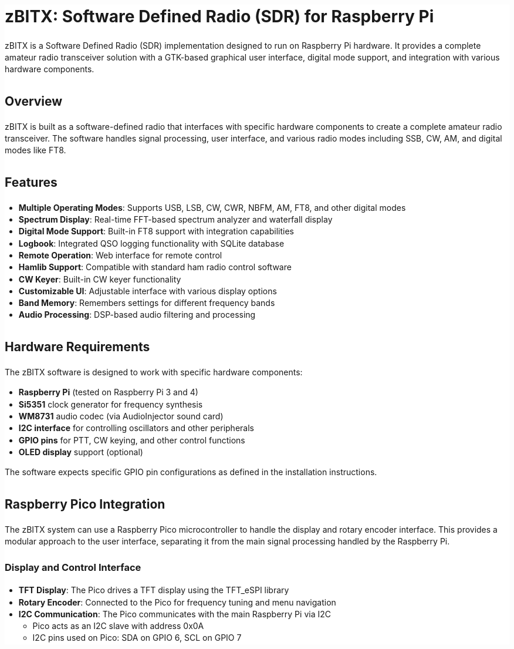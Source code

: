 # zBITX: Software Defined Radio (SDR) for Raspberry Pi

zBITX is a Software Defined Radio (SDR) implementation designed to run on Raspberry Pi hardware. It provides a complete amateur radio transceiver solution with a GTK-based graphical user interface, digital mode support, and integration with various hardware components.

## Overview

zBITX is built as a software-defined radio that interfaces with specific hardware components to create a complete amateur radio transceiver. The software handles signal processing, user interface, and various radio modes including SSB, CW, AM, and digital modes like FT8.

## Features

- **Multiple Operating Modes**: Supports USB, LSB, CW, CWR, NBFM, AM, FT8, and other digital modes
- **Spectrum Display**: Real-time FFT-based spectrum analyzer and waterfall display
- **Digital Mode Support**: Built-in FT8 support with integration capabilities
- **Logbook**: Integrated QSO logging functionality with SQLite database
- **Remote Operation**: Web interface for remote control
- **Hamlib Support**: Compatible with standard ham radio control software
- **CW Keyer**: Built-in CW keyer functionality
- **Customizable UI**: Adjustable interface with various display options
- **Band Memory**: Remembers settings for different frequency bands
- **Audio Processing**: DSP-based audio filtering and processing

## Hardware Requirements

The zBITX software is designed to work with specific hardware components:

- **Raspberry Pi** (tested on Raspberry Pi 3 and 4)
- **Si5351** clock generator for frequency synthesis
- **WM8731** audio codec (via AudioInjector sound card)
- **I2C interface** for controlling oscillators and other peripherals
- **GPIO pins** for PTT, CW keying, and other control functions
- **OLED display** support (optional)

The software expects specific GPIO pin configurations as defined in the installation instructions.

## Raspberry Pico Integration

The zBITX system can use a Raspberry Pico microcontroller to handle the display and rotary encoder interface. This provides a modular approach to the user interface, separating it from the main signal processing handled by the Raspberry Pi.

### Display and Control Interface

- **TFT Display**: The Pico drives a TFT display using the TFT_eSPI library
- **Rotary Encoder**: Connected to the Pico for frequency tuning and menu navigation
- **I2C Communication**: The Pico communicates with the main Raspberry Pi via I2C
  - Pico acts as an I2C slave with address 0x0A
  - I2C pins used on Pico: SDA on GPIO 6, SCL on GPIO 7
